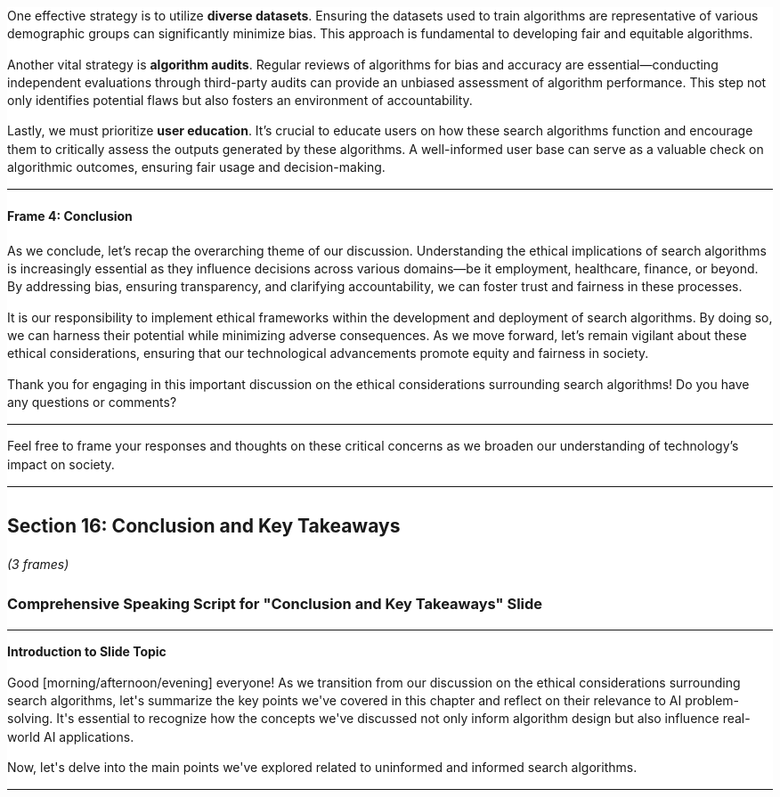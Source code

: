 One effective strategy is to utilize **diverse datasets**. Ensuring the datasets used to train algorithms are representative of various demographic groups can significantly minimize bias. This approach is fundamental to developing fair and equitable algorithms.

Another vital strategy is **algorithm audits**. Regular reviews of algorithms for bias and accuracy are essential—conducting independent evaluations through third-party audits can provide an unbiased assessment of algorithm performance. This step not only identifies potential flaws but also fosters an environment of accountability.

Lastly, we must prioritize **user education**. It’s crucial to educate users on how these search algorithms function and encourage them to critically assess the outputs generated by these algorithms. A well-informed user base can serve as a valuable check on algorithmic outcomes, ensuring fair usage and decision-making.

---

#### Frame 4: Conclusion

As we conclude, let’s recap the overarching theme of our discussion. Understanding the ethical implications of search algorithms is increasingly essential as they influence decisions across various domains—be it employment, healthcare, finance, or beyond. By addressing bias, ensuring transparency, and clarifying accountability, we can foster trust and fairness in these processes. 

It is our responsibility to implement ethical frameworks within the development and deployment of search algorithms. By doing so, we can harness their potential while minimizing adverse consequences. As we move forward, let’s remain vigilant about these ethical considerations, ensuring that our technological advancements promote equity and fairness in society.

Thank you for engaging in this important discussion on the ethical considerations surrounding search algorithms! Do you have any questions or comments? 

---

Feel free to frame your responses and thoughts on these critical concerns as we broaden our understanding of technology’s impact on society.

---

## Section 16: Conclusion and Key Takeaways
*(3 frames)*

### Comprehensive Speaking Script for "Conclusion and Key Takeaways" Slide

---

**Introduction to Slide Topic**

Good [morning/afternoon/evening] everyone! As we transition from our discussion on the ethical considerations surrounding search algorithms, let's summarize the key points we've covered in this chapter and reflect on their relevance to AI problem-solving. It's essential to recognize how the concepts we've discussed not only inform algorithm design but also influence real-world AI applications. 

Now, let's delve into the main points we've explored related to uninformed and informed search algorithms.

---